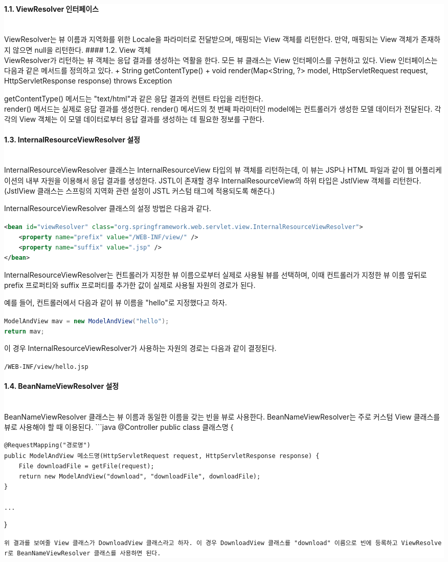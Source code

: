 #### 1.1. ViewResolver 인터페이스
<br/>
ViewResolver는 뷰 이름과 지역화를 위한 Locale을 파라미터로 전달받으며, 매핑되는 View 객체를 리턴한다. 만약, 매핑되는 View 객체가 존재하지 않으면 null을 리턴한다.  
#### 1.2. View 객체
<br/>
ViewResolver가 리턴하는 뷰 객체는 응답 결과를 생성하는 역활을 한다. 모든 뷰 클래스는 View 인터페이스를 구현하고 있다. View 인터페이스는 다음과 같은 메서드를 정의하고 있다.
+ String getContentType()
+ void render(Map&#60;String, ?&#62; model, HttpServletRequest request, HttpServletResponse response) throws Exception  

getContentType() 메서드는 "text/html"과 같은 응답 결과의 컨텐트 타입을 리턴한다.  
render() 메서드는 실제로 응답 결과를 생성한다. render() 메서드의 첫 번째 파라미터인 model에는 컨트롤러가 생성한 모델 데이터가 전달된다. 각각의 View 객체는 이 모델 데이터로부터 응답 결과를 생성하는 데 필요한 정보를 구한다.  

#### 1.3. InternalResourceViewResolver 설정
<br/>
InternalResourceViewResolver 클래스는 InternalResourceView 타입의 뷰 객체를 리턴하는데, 이 뷰는 JSP나 HTML 파일과 같이 웹 어플리케이션의 내부 자원을 이용해서 응답 결과를 생성한다. JSTL이 존재할 경우 InternalResourceView의 하위 타입은 JstlView 객체를 리턴한다. (JstlView 클래스는 스프링의 지역화 관련 설정이 JSTL 커스텀 태그에 적용되도록 해준다.)  

InternalResourceViewResolver 클래스의 설정 방법은 다음과 같다.  
```xml
<bean id="viewResolver" class="org.springframework.web.servlet.view.InternalResourceViewResolver">
	<property name="prefix" value="/WEB-INF/view/" />
	<property name="suffix" value=".jsp" />
</bean>
```
InternalResourceViewResolver는 컨트롤러가 지정한 뷰 이름으로부터 실제로 사용될 뷰를 선택하며, 이때 컨트롤러가 지정한 뷰 이름 앞뒤로 prefix 프로퍼티와 suffix 프로퍼티를 추가한 값이 실제로 사용될 자원의 경로가 된다.  

예를 들어, 컨트롤러에서 다음과 같이 뷰 이름을 "hello"로 지정했다고 하자.  
```java
ModelAndView mav = new ModelAndView("hello");
return mav;
```
이 경우 InternalResourceViewResolver가 사용하는 자원의 경로는 다음과 같이 결정된다.  

```
/WEB-INF/view/hello.jsp
```

#### 1.4. BeanNameViewResolver 설정
<br/>
BeanNameViewResolver 클래스는 뷰 이름과 동일한 이름을 갖는 빈을 뷰로 사용한다. BeanNameViewResolver는 주로 커스텀 View 클래스를 뷰로 사용해야 할 때 이용된다.
```java
@Controller
public class 클래스명 {

	@RequestMapping("경로명")
	public ModelAndView 메소드명(HttpServletRequest request, HttpServletResponse response) {
		File downloadFile = getFile(request);
		return new ModelAndView("download", "downloadFile", downloadFile);
	}

	...

}
```
위 결과를 보여줄 View 클래스가 DownloadView 클래스라고 하자. 이 경우 DownloadView 클래스를 "download" 이름으로 빈에 등록하고 ViewResolver로 BeanNameViewResolver 클래스를 사용하면 된다.
